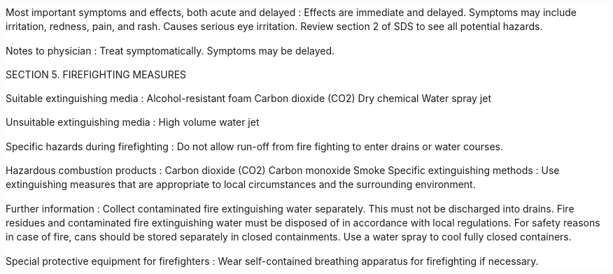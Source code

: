Most important symptoms 
and effects, both acute and 
delayed 
: Effects are immediate and delayed. 
Symptoms may include irritation, redness, pain, and rash. 
Causes serious eye irritation. 
Review section 2 of SDS to see all potential hazards. 
 
Notes to physician 
: Treat symptomatically.  Symptoms may be delayed. 
 
 
 
SECTION 5. FIREFIGHTING MEASURES 
 
Suitable extinguishing media 
: Alcohol-resistant foam 
Carbon dioxide (CO2) 
Dry chemical 
Water spray jet 
 
Unsuitable extinguishing 
media 
: High volume water jet 
 
 
Specific hazards during 
firefighting 
: Do not allow run-off from fire fighting to enter drains or water 
courses. 
 
 
Hazardous combustion 
products 
:  Carbon dioxide (CO2) 
Carbon monoxide 
Smoke 
Specific extinguishing 
methods 
: Use extinguishing measures that are appropriate to local 
circumstances and the surrounding environment. 
 
Further information 
: Collect contaminated fire extinguishing water separately. This 
must not be discharged into drains. 
Fire residues and contaminated fire extinguishing water must 
be disposed of in accordance with local regulations. 
For safety reasons in case of fire, cans should be stored 
separately in closed containments. 
Use a water spray to cool fully closed containers. 
 
Special protective equipment 
for firefighters 
: Wear self-contained breathing apparatus for firefighting if 
necessary. 
 
 